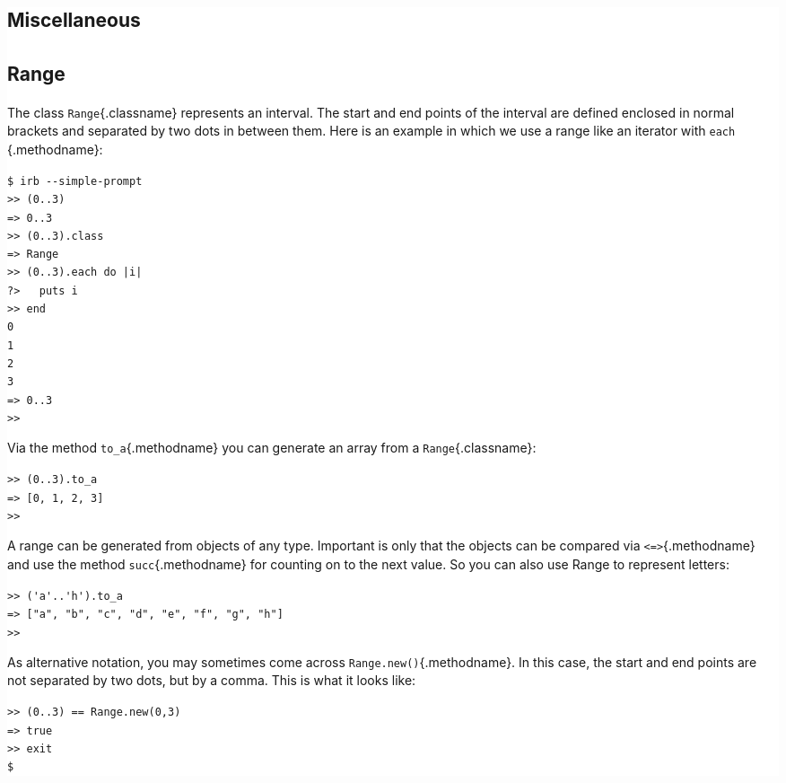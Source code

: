 ## Miscellaneous

## Range

The class `Range`{.classname} represents an interval. The start and end
points of the interval are defined enclosed in normal brackets and
separated by two dots in between them. Here is an example in which we
use a range like an iterator with `each`{.methodname}:

``` {.screen}
$ irb --simple-prompt
>> (0..3)
=> 0..3
>> (0..3).class
=> Range
>> (0..3).each do |i|
?>   puts i
>> end
0
1
2
3
=> 0..3
>>
```

Via the method `to_a`{.methodname} you can generate an array from a
`Range`{.classname}:

``` {.screen}
>> (0..3).to_a
=> [0, 1, 2, 3]
>>
```

A range can be generated from objects of any type. Important is only
that the objects can be compared via `<=>`{.methodname} and use the
method `succ`{.methodname} for counting on to the next value. So you can
also use Range to represent letters:

``` {.screen}
>> ('a'..'h').to_a
=> ["a", "b", "c", "d", "e", "f", "g", "h"]
>>
```

As alternative notation, you may sometimes come across
`Range.new()`{.methodname}. In this case, the start and end points are
not separated by two dots, but by a comma. This is what it looks like:

``` {.screen}
>> (0..3) == Range.new(0,3)
=> true
>> exit
$
```
